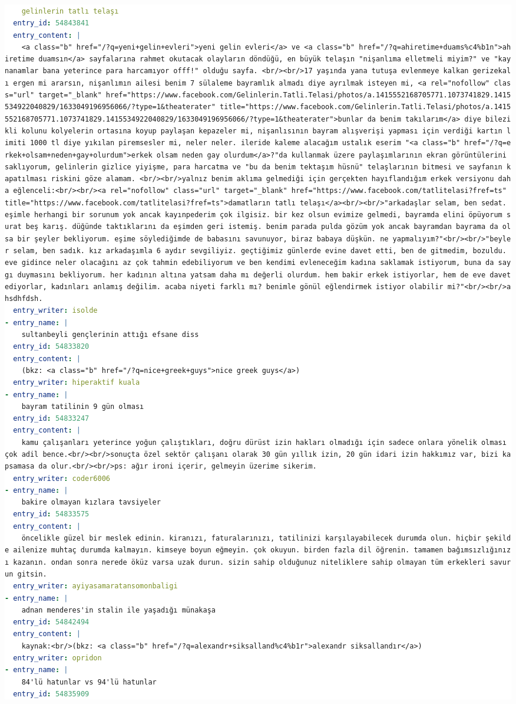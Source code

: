 ```yaml
    gelinlerin tatlı telaşı
  entry_id: 54843841
  entry_content: |
    <a class="b" href="/?q=yeni+gelin+evleri">yeni gelin evleri</a> ve <a class="b" href="/?q=ahiretime+duams%c4%b1n">ahiretime duamsın</a> sayfalarına rahmet okutacak olayların döndüğü, en büyük telaşın "nişanlıma elletmeli miyim?" ve "kaynanamlar bana yeterince para harcamıyor offf!" olduğu sayfa. <br/><br/>17 yaşında yana tutuşa evlenmeye kalkan gerizekalı ergen mi ararsın, nişanlımın ailesi benim 7 sülaleme bayramlık almadı diye ayrılmak isteyen mi, <a rel="nofollow" class="url" target="_blank" href="https://www.facebook.com/Gelinlerin.Tatli.Telasi/photos/a.1415552168705771.1073741829.1415534922040829/1633049196956066/?type=1&theaterater" title="https://www.facebook.com/Gelinlerin.Tatli.Telasi/photos/a.1415552168705771.1073741829.1415534922040829/1633049196956066/?type=1&theaterater">bunlar da benim takılarım</a> diye bilezikli kolunu kolyelerin ortasına koyup paylaşan kepazeler mi, nişanlısının bayram alışverişi yapması için verdiği kartın limiti 1000 tl diye yıkılan piremsesler mi, neler neler. ileride kaleme alacağım ustalık eserim "<a class="b" href="/?q=erkek+olsam+neden+gay+olurdum">erkek olsam neden gay olurdum</a>?"da kullanmak üzere paylaşımlarının ekran görüntülerini saklıyorum, gelinlerin gizlice yiyişme, para harcatma ve "bu da benim tektaşım hüsnü" telaşlarının bitmesi ve sayfanın kapatılması riskini göze alamam. <br/><br/>yalnız benim aklıma gelmediği için gerçekten hayıflandığım erkek versiyonu daha eğlenceli:<br/><br/><a rel="nofollow" class="url" target="_blank" href="https://www.facebook.com/tatlitelasi?fref=ts" title="https://www.facebook.com/tatlitelasi?fref=ts">damatların tatlı telaşı</a><br/><br/>"arkadaşlar selam, ben sedat. eşimle herhangi bir sorunum yok ancak kayınpederim çok ilgisiz. bir kez olsun evimize gelmedi, bayramda elini öpüyorum surat beş karış. düğünde taktıklarını da eşimden geri istemiş. benim parada pulda gözüm yok ancak bayramdan bayrama da olsa bir şeyler bekliyorum. eşime söylediğimde de babasını savunuyor, biraz babaya düşkün. ne yapmalıyım?"<br/><br/>"beyler selam, ben sadık. kız arkadaşımla 6 aydır sevgiliyiz. geçtiğimiz günlerde evine davet etti, ben de gitmedim, bozuldu. eve gidince neler olacağını az çok tahmin edebiliyorum ve ben kendimi evleneceğim kadına saklamak istiyorum, buna da saygı duymasını bekliyorum. her kadının altına yatsam daha mı değerli olurdum. hem bakir erkek istiyorlar, hem de eve davet ediyorlar, kadınları anlamış değilim. acaba niyeti farklı mı? benimle gönül eğlendirmek istiyor olabilir mi?"<br/><br/>ahsdhfdsh.
  entry_writer: isolde
- entry_name: |
    sultanbeyli gençlerinin attığı efsane diss
  entry_id: 54833820
  entry_content: |
    (bkz: <a class="b" href="/?q=nice+greek+guys">nice greek guys</a>)
  entry_writer: hiperaktif kuala
- entry_name: |
    bayram tatilinin 9 gün olması
  entry_id: 54833247
  entry_content: |
    kamu çalışanları yeterince yoğun çalıştıkları, doğru dürüst izin hakları olmadığı için sadece onlara yönelik olması çok adil bence.<br/><br/>sonuçta özel sektör çalışanı olarak 30 gün yıllık izin, 20 gün idari izin hakkımız var, bizi kapsamasa da olur.<br/><br/>ps: ağır ironi içerir, gelmeyin üzerime sikerim.
  entry_writer: coder6006
- entry_name: |
    bakire olmayan kızlara tavsiyeler
  entry_id: 54833575
  entry_content: |
    öncelikle güzel bir meslek edinin. kiranızı, faturalarınızı, tatilinizi karşılayabilecek durumda olun. hiçbir şekilde ailenize muhtaç durumda kalmayın. kimseye boyun eğmeyin. çok okuyun. birden fazla dil öğrenin. tamamen bağımsızlığınızı kazanın. ondan sonra nerede öküz varsa uzak durun. sizin sahip olduğunuz niteliklere sahip olmayan tüm erkekleri savurun gitsin.
  entry_writer: ayiyasamaratansomonbaligi
- entry_name: |
    adnan menderes'in stalin ile yaşadığı münakaşa
  entry_id: 54842494
  entry_content: |
    kaynak:<br/>(bkz: <a class="b" href="/?q=alexandr+siksalland%c4%b1r">alexandr siksallandır</a>)
  entry_writer: opridon
- entry_name: |
    84'lü hatunlar vs 94'lü hatunlar
  entry_id: 54835909
```